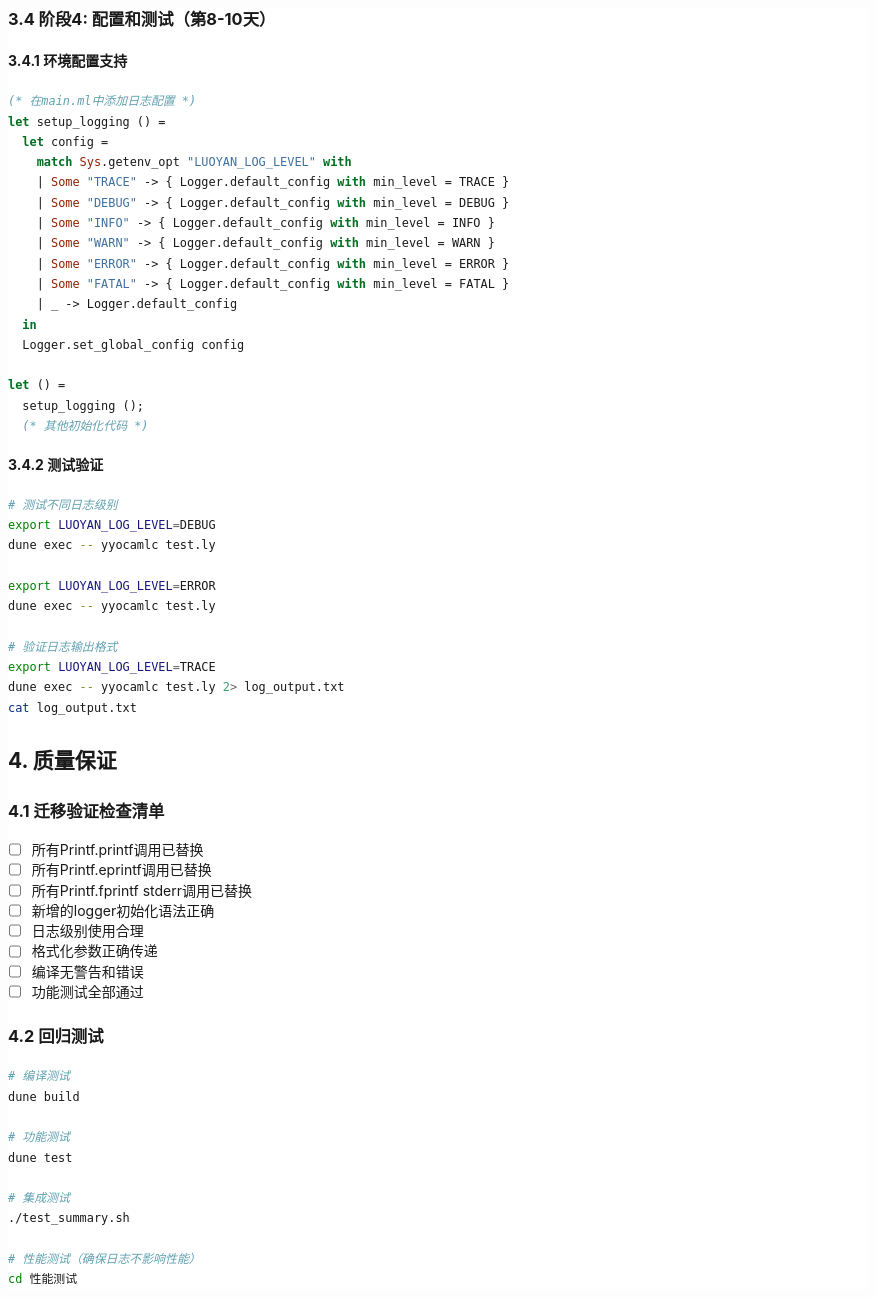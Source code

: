 ### 3.4 阶段4: 配置和测试（第8-10天）

#### 3.4.1 环境配置支持
```ocaml
(* 在main.ml中添加日志配置 *)
let setup_logging () =
  let config = 
    match Sys.getenv_opt "LUOYAN_LOG_LEVEL" with
    | Some "TRACE" -> { Logger.default_config with min_level = TRACE }
    | Some "DEBUG" -> { Logger.default_config with min_level = DEBUG }
    | Some "INFO" -> { Logger.default_config with min_level = INFO }
    | Some "WARN" -> { Logger.default_config with min_level = WARN }
    | Some "ERROR" -> { Logger.default_config with min_level = ERROR }
    | Some "FATAL" -> { Logger.default_config with min_level = FATAL }
    | _ -> Logger.default_config
  in
  Logger.set_global_config config

let () = 
  setup_logging ();
  (* 其他初始化代码 *)
```

#### 3.4.2 测试验证
```bash
# 测试不同日志级别
export LUOYAN_LOG_LEVEL=DEBUG
dune exec -- yyocamlc test.ly

export LUOYAN_LOG_LEVEL=ERROR  
dune exec -- yyocamlc test.ly

# 验证日志输出格式
export LUOYAN_LOG_LEVEL=TRACE
dune exec -- yyocamlc test.ly 2> log_output.txt
cat log_output.txt
```

## 4. 质量保证

### 4.1 迁移验证检查清单
- [ ] 所有Printf.printf调用已替换
- [ ] 所有Printf.eprintf调用已替换  
- [ ] 所有Printf.fprintf stderr调用已替换
- [ ] 新增的logger初始化语法正确
- [ ] 日志级别使用合理
- [ ] 格式化参数正确传递
- [ ] 编译无警告和错误
- [ ] 功能测试全部通过

### 4.2 回归测试
```bash
# 编译测试
dune build

# 功能测试
dune test

# 集成测试  
./test_summary.sh

# 性能测试（确保日志不影响性能）
cd 性能测试
```